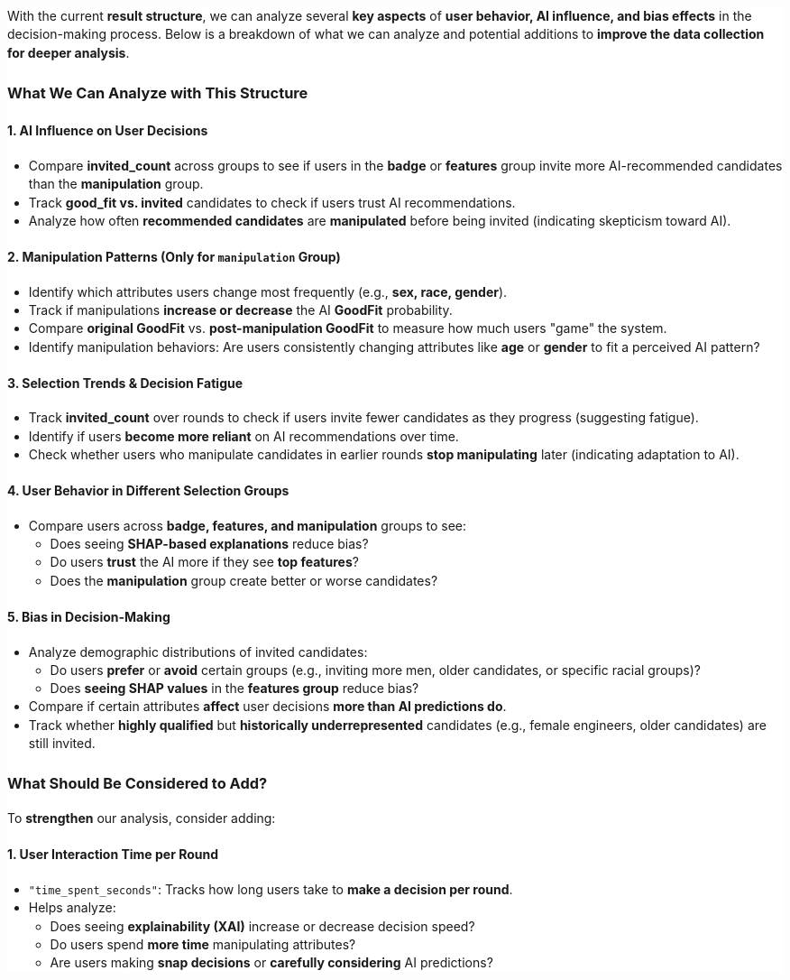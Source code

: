 With the current **result structure**, we can analyze several **key aspects** of **user behavior, AI influence, and bias effects** in the decision-making process. Below is a breakdown of what we can analyze and potential additions to **improve the data collection for deeper analysis**.


### **What We Can Analyze with This Structure**
#### **1. AI Influence on User Decisions**
   - Compare **invited_count** across groups to see if users in the **badge** or **features** group invite more AI-recommended candidates than the **manipulation** group.
   - Track **good_fit vs. invited** candidates to check if users trust AI recommendations.
   - Analyze how often **recommended candidates** are **manipulated** before being invited (indicating skepticism toward AI).

#### **2. Manipulation Patterns (Only for `manipulation` Group)**
   - Identify which attributes users change most frequently (e.g., **sex, race, gender**).
   - Track if manipulations **increase or decrease** the AI **GoodFit** probability.
   - Compare **original GoodFit** vs. **post-manipulation GoodFit** to measure how much users "game" the system.
   - Identify manipulation behaviors: Are users consistently changing attributes like **age** or **gender** to fit a perceived AI pattern?

#### **3. Selection Trends & Decision Fatigue**
   - Track **invited_count** over rounds to check if users invite fewer candidates as they progress (suggesting fatigue).
   - Identify if users **become more reliant** on AI recommendations over time.
   - Check whether users who manipulate candidates in earlier rounds **stop manipulating** later (indicating adaptation to AI).

#### **4. User Behavior in Different Selection Groups**
   - Compare users across **badge, features, and manipulation** groups to see:
     - Does seeing **SHAP-based explanations** reduce bias?
     - Do users **trust** the AI more if they see **top features**?
     - Does the **manipulation** group create better or worse candidates?

#### **5. Bias in Decision-Making**
   - Analyze demographic distributions of invited candidates:
     - Do users **prefer** or **avoid** certain groups (e.g., inviting more men, older candidates, or specific racial groups)?
     - Does **seeing SHAP values** in the **features group** reduce bias?
   - Compare if certain attributes **affect** user decisions **more than AI predictions do**.
   - Track whether **highly qualified** but **historically underrepresented** candidates (e.g., female engineers, older candidates) are still invited.


### **What Should Be Considered to Add?**
To **strengthen** our analysis, consider adding:

#### **1. User Interaction Time per Round**
   - `"time_spent_seconds"`: Tracks how long users take to **make a decision per round**.
   - Helps analyze:
     - Does seeing **explainability (XAI)** increase or decrease decision speed?
     - Do users spend **more time** manipulating attributes?
     - Are users making **snap decisions** or **carefully considering** AI predictions?
